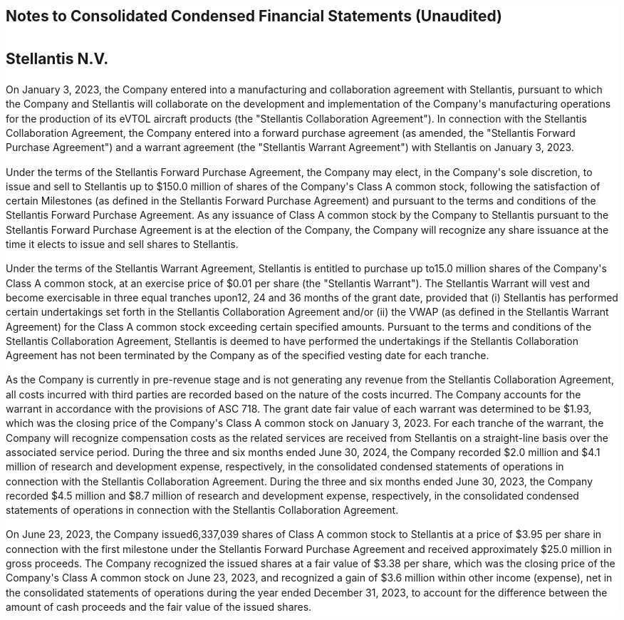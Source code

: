 ## Notes to Consolidated Condensed Financial Statements (Unaudited)

## Stellantis N.V.

On January 3, 2023, the Company entered into a manufacturing and collaboration agreement with Stellantis, pursuant to which the Company and Stellantis will collaborate on the development and implementation of the Company's manufacturing operations for the production of its eVTOL aircraft products (the "Stellantis Collaboration Agreement"). In connection with the Stellantis Collaboration Agreement, the Company entered into a forward purchase agreement (as amended, the "Stellantis Forward Purchase Agreement") and a warrant agreement (the "Stellantis Warrant Agreement") with Stellantis on January 3, 2023.

Under the terms of the Stellantis Forward Purchase Agreement, the Company may elect, in the Company's sole discretion, to issue and sell to Stellantis up to $150.0 million of shares of the Company's Class A common stock, following the satisfaction of certain Milestones (as defined in the Stellantis Forward Purchase Agreement) and pursuant to the terms and conditions of the Stellantis Forward Purchase Agreement. As any issuance of Class A common stock by the Company to Stellantis pursuant to the Stellantis Forward Purchase Agreement is at the election of the Company, the Company will recognize any share issuance at the time it elects to issue and sell shares to Stellantis.

Under the terms of the Stellantis Warrant Agreement, Stellantis is entitled to purchase up to15.0 million shares of the Company's Class A common stock, at an exercise price of $0.01 per share (the "Stellantis Warrant"). The Stellantis Warrant will vest and become exercisable in three equal tranches upon12, 24 and 36 months of the grant date, provided that (i) Stellantis has performed certain undertakings set forth in the Stellantis Collaboration Agreement and/or (ii) the VWAP (as defined in the Stellantis Warrant Agreement) for the Class A common stock exceeding certain specified amounts. Pursuant to the terms and conditions of the Stellantis Collaboration Agreement, Stellantis is deemed to have performed the undertakings if the Stellantis Collaboration Agreement has not been terminated by the Company as of the specified vesting date for each tranche.

As the Company is currently in pre-revenue stage and is not generating any revenue from the Stellantis Collaboration Agreement, all costs incurred with third parties are recorded based on the nature of the costs incurred. The Company accounts for the warrant in accordance with the provisions of ASC 718. The grant date fair value of each warrant was determined to be $1.93, which was the closing price of the Company's Class A common stock on January 3, 2023. For each tranche of the warrant, the Company will recognize compensation costs as the related services are received from Stellantis on a straight-line basis over the associated service period. During the three and six months ended June 30, 2024, the Company recorded $2.0 million and $4.1 million of research and development expense, respectively, in the consolidated condensed statements of operations in connection with the Stellantis Collaboration Agreement. During the three and six months ended June 30, 2023, the Company recorded $4.5 million and $8.7 million of research and development expense, respectively, in the consolidated condensed statements of operations in connection with the Stellantis Collaboration Agreement.

On June 23, 2023, the Company issued6,337,039 shares of Class A common stock to Stellantis at a price of $3.95 per share in connection with the first milestone under the Stellantis Forward Purchase Agreement and received approximately $25.0 million in gross proceeds. The Company recognized the issued shares at a fair value of $3.38 per share, which was the closing price of the Company's Class A common stock on June 23, 2023, and recognized a gain of $3.6 million within other income (expense), net in the consolidated statements of operations during the year ended December 31, 2023, to account for the difference between the amount of cash proceeds and the fair value of the issued shares.

